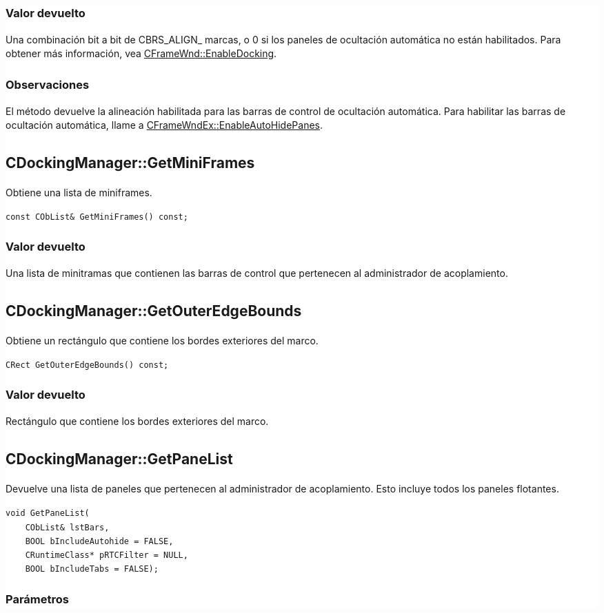 ### <a name="return-value"></a>Valor devuelto

Una combinación bit a bit de CBRS_ALIGN_ marcas, o 0 si los paneles de ocultación automática no están habilitados. Para obtener más información, vea [CFrameWnd::EnableDocking](../../mfc/reference/cframewnd-class.md#enabledocking).

### <a name="remarks"></a>Observaciones

El método devuelve la alineación habilitada para las barras de control de ocultación automática. Para habilitar las barras de ocultación automática, llame a [CFrameWndEx::EnableAutoHidePanes](../../mfc/reference/cframewndex-class.md#enableautohidepanes).

## <a name="cdockingmanagergetminiframes"></a><a name="getminiframes"></a>CDockingManager::GetMiniFrames

Obtiene una lista de miniframes.

```
const CObList& GetMiniFrames() const;
```

### <a name="return-value"></a>Valor devuelto

Una lista de minitramas que contienen las barras de control que pertenecen al administrador de acoplamiento.

## <a name="cdockingmanagergetouteredgebounds"></a><a name="getouteredgebounds"></a>CDockingManager::GetOuterEdgeBounds

Obtiene un rectángulo que contiene los bordes exteriores del marco.

```
CRect GetOuterEdgeBounds() const;
```

### <a name="return-value"></a>Valor devuelto

Rectángulo que contiene los bordes exteriores del marco.

## <a name="cdockingmanagergetpanelist"></a><a name="getpanelist"></a>CDockingManager::GetPaneList

Devuelve una lista de paneles que pertenecen al administrador de acoplamiento. Esto incluye todos los paneles flotantes.

```
void GetPaneList(
    CObList& lstBars,
    BOOL bIncludeAutohide = FALSE,
    CRuntimeClass* pRTCFilter = NULL,
    BOOL bIncludeTabs = FALSE);
```

### <a name="parameters"></a>Parámetros
